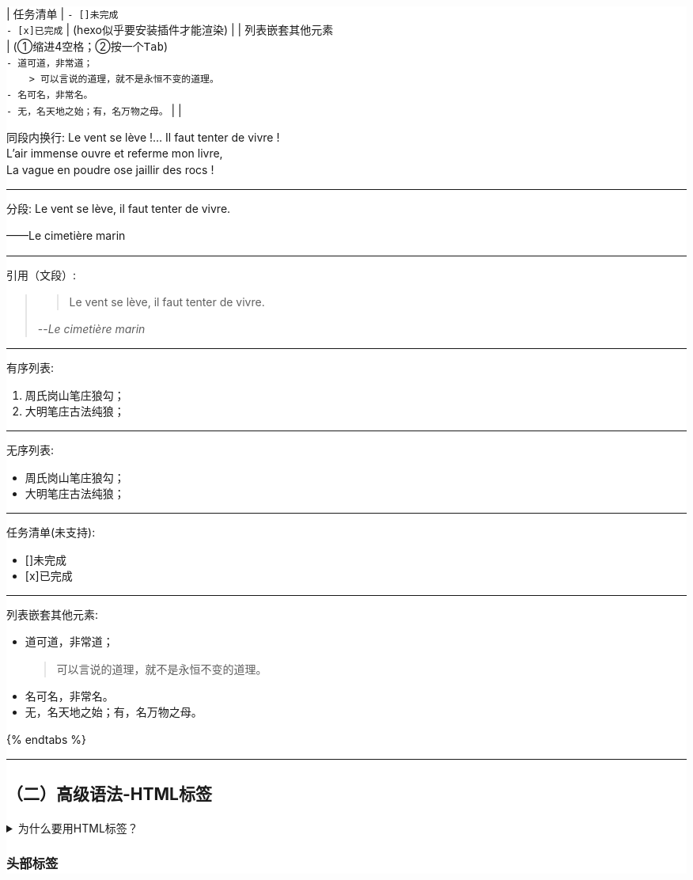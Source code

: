 | 任务清单     | `- []未完成`<br>`- [x]已完成`     | (hexo似乎要安装插件才能渲染)     |
| 列表嵌套其他元素<br>         | (①缩进4空格；②按一个<kbd>Tab</kbd>)<br>`- 道可道，非常道；`<br>`    > 可以言说的道理，就不是永恒不变的道理。`<br>`- 名可名，非常名。`<br>`- 无，名天地之始；有，名万物之母。`       |     |



同段内换行:
Le vent se lève !… Il faut tenter de vivre !   
L’air immense ouvre et referme mon livre,<br>La vague en poudre ose jaillir des rocs !

---

分段:
Le vent se lève, il faut tenter de vivre.

——Le cimetière marin

---

引用（文段）:
>> Le vent se lève, il faut tenter de vivre.
> 
> --*Le cimetière marin*

---

有序列表:
1. 周氏岗山笔庄狼勾；
2. 大明笔庄古法纯狼；

---
无序列表:
- 周氏岗山笔庄狼勾；
- 大明笔庄古法纯狼；

---
任务清单(未支持):
- []未完成
- [x]已完成

---
列表嵌套其他元素:
- 道可道，非常道；
    > 可以言说的道理，就不是永恒不变的道理。
- 名可名，非常名。
- 无，名天地之始；有，名万物之母。

{% endtabs %}

---

## （二）高级语法-HTML标签

<details><summary>为什么要用HTML标签？</summary></details>

### 头部标签
